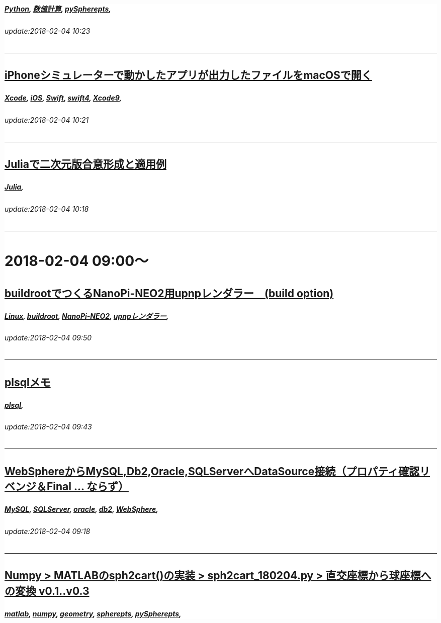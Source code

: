 ##### [Python](https://qiita.com/tags/Python), [数値計算](https://qiita.com/tags/数値計算), [pySpherepts](https://qiita.com/tags/pySpherepts), 
###### update:2018-02-04 10:23
---
## [iPhoneシミュレーターで動かしたアプリが出力したファイルをmacOSで開く](https://qiita.com/baikichiz/items/14757d3a6cca4ea6d2eb)
##### [Xcode](https://qiita.com/tags/Xcode), [iOS](https://qiita.com/tags/iOS), [Swift](https://qiita.com/tags/Swift), [swift4](https://qiita.com/tags/swift4), [Xcode9](https://qiita.com/tags/Xcode9), 
###### update:2018-02-04 10:21
---
## [Juliaで二次元版合意形成と適用例](https://qiita.com/taki__taki__/items/9291f506d37b1a89acae)
##### [Julia](https://qiita.com/tags/Julia), 
###### update:2018-02-04 10:18
---




# 2018-02-04 09:00～
## [buildrootでつくるNanoPi-NEO2用upnpレンダラー　(build option)](https://qiita.com/takobozu/items/b349ecff17994666ed55)
##### [Linux](https://qiita.com/tags/Linux), [buildroot](https://qiita.com/tags/buildroot), [NanoPi-NEO2](https://qiita.com/tags/NanoPi-NEO2), [upnpレンダラー](https://qiita.com/tags/upnpレンダラー), 
###### update:2018-02-04 09:50
---
## [plsqlメモ](https://qiita.com/Azukimakura/items/854e27cbdf23076d3287)
##### [plsql](https://qiita.com/tags/plsql), 
###### update:2018-02-04 09:43
---
## [WebSphereからMySQL,Db2,Oracle,SQLServerへDataSource接続（プロパティ確認リベンジ＆Final ... ならず）](https://qiita.com/ch7821/items/70d956b1e9276795815a)
##### [MySQL](https://qiita.com/tags/MySQL), [SQLServer](https://qiita.com/tags/SQLServer), [oracle](https://qiita.com/tags/oracle), [db2](https://qiita.com/tags/db2), [WebSphere](https://qiita.com/tags/WebSphere), 
###### update:2018-02-04 09:18
---
## [Numpy > MATLABのsph2cart()の実装 > sph2cart_180204.py > 直交座標から球座標への変換 v0.1..v0.3](https://qiita.com/7of9/items/c100bb2df0af001b2773)
##### [matlab](https://qiita.com/tags/matlab), [numpy](https://qiita.com/tags/numpy), [geometry](https://qiita.com/tags/geometry), [spherepts](https://qiita.com/tags/spherepts), [pySpherepts](https://qiita.com/tags/pySpherepts), 